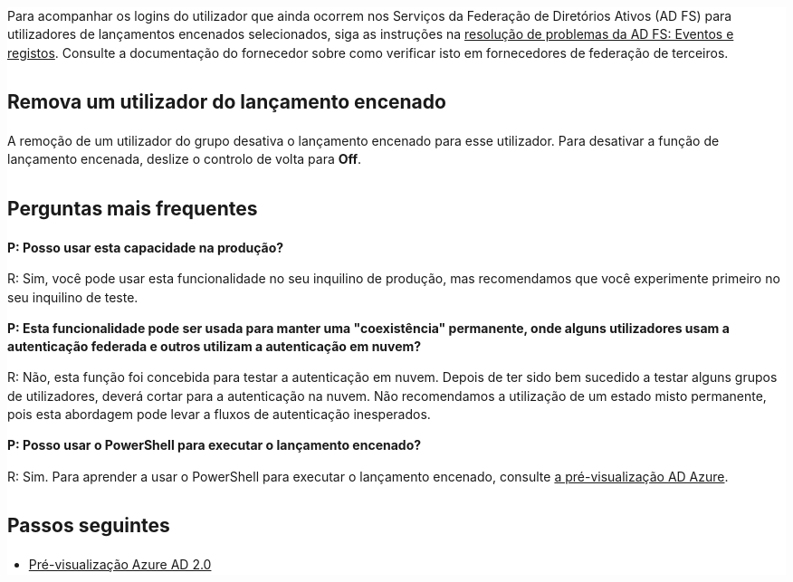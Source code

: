    Para acompanhar os logins do utilizador que ainda ocorrem nos Serviços da Federação de Diretórios Ativos (AD FS) para utilizadores de lançamentos encenados selecionados, siga as instruções na [resolução de problemas da AD FS: Eventos e registos](/windows-server/identity/ad-fs/troubleshooting/ad-fs-tshoot-logging#types-of-events). Consulte a documentação do fornecedor sobre como verificar isto em fornecedores de federação de terceiros.

## <a name="remove-a-user-from-staged-rollout"></a>Remova um utilizador do lançamento encenado

A remoção de um utilizador do grupo desativa o lançamento encenado para esse utilizador. Para desativar a função de lançamento encenada, deslize o controlo de volta para **Off**.

## <a name="frequently-asked-questions"></a>Perguntas mais frequentes

**P: Posso usar esta capacidade na produção?**

R: Sim, você pode usar esta funcionalidade no seu inquilino de produção, mas recomendamos que você experimente primeiro no seu inquilino de teste.

**P: Esta funcionalidade pode ser usada para manter uma "coexistência" permanente, onde alguns utilizadores usam a autenticação federada e outros utilizam a autenticação em nuvem?**

R: Não, esta função foi concebida para testar a autenticação em nuvem. Depois de ter sido bem sucedido a testar alguns grupos de utilizadores, deverá cortar para a autenticação na nuvem. Não recomendamos a utilização de um estado misto permanente, pois esta abordagem pode levar a fluxos de autenticação inesperados.

**P: Posso usar o PowerShell para executar o lançamento encenado?**

R: Sim. Para aprender a usar o PowerShell para executar o lançamento encenado, consulte [a pré-visualização AD Azure](/powershell/module/azuread/?view=azureadps-2.0-preview#staged_rollout).

## <a name="next-steps"></a>Passos seguintes
- [Pré-visualização Azure AD 2.0](/powershell/module/azuread/?view=azureadps-2.0-preview#staged_rollout )
